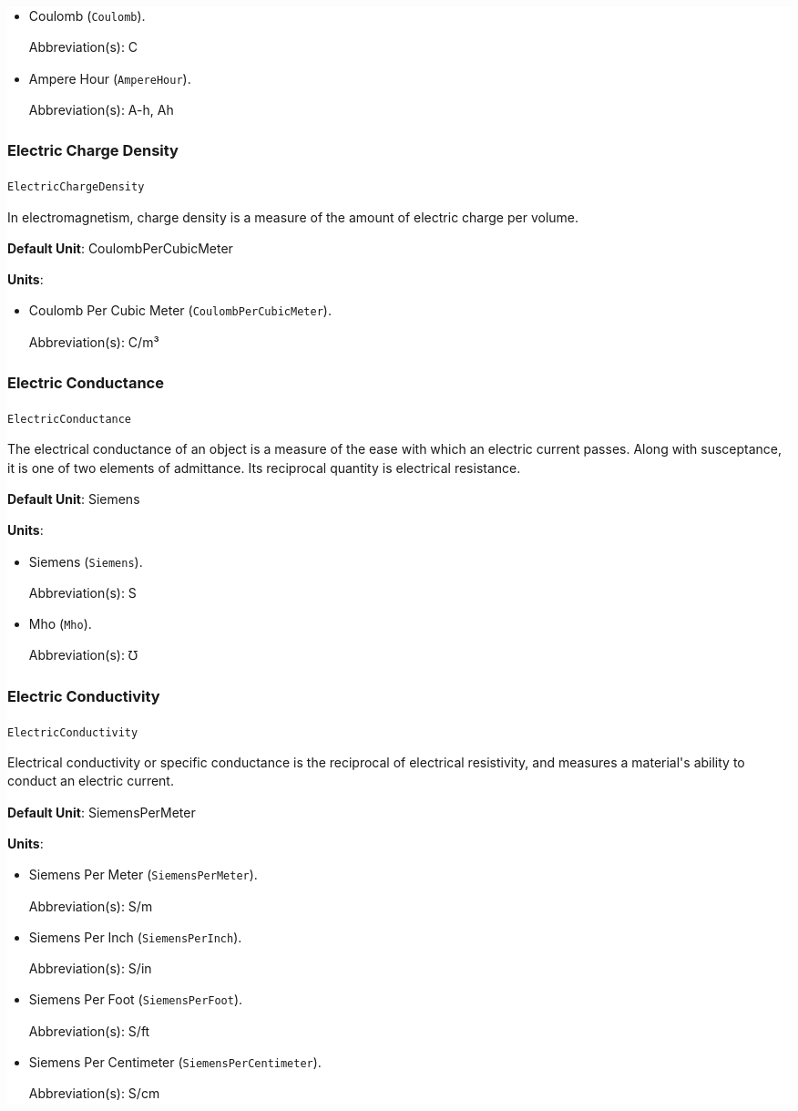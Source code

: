 - Coulomb (`Coulomb`).

  Abbreviation(s): C
- Ampere Hour (`AmpereHour`).

  Abbreviation(s): A-h, Ah

### Electric Charge Density
`ElectricChargeDensity`

In electromagnetism, charge density is a measure of the amount of electric charge per volume.

**Default Unit**: CoulombPerCubicMeter

**Units**:

- Coulomb Per Cubic Meter (`CoulombPerCubicMeter`).

  Abbreviation(s): C/m³

### Electric Conductance
`ElectricConductance`

The electrical conductance of an object is a measure of the ease with which an electric current passes. Along with susceptance, it is one of two elements of admittance. Its reciprocal quantity is electrical resistance.

**Default Unit**: Siemens

**Units**:

- Siemens (`Siemens`).

  Abbreviation(s): S
- Mho (`Mho`).

  Abbreviation(s): ℧

### Electric Conductivity
`ElectricConductivity`

Electrical conductivity or specific conductance is the reciprocal of electrical resistivity, and measures a material's ability to conduct an electric current.

**Default Unit**: SiemensPerMeter

**Units**:

- Siemens Per Meter (`SiemensPerMeter`).

  Abbreviation(s): S/m
- Siemens Per Inch (`SiemensPerInch`).

  Abbreviation(s): S/in
- Siemens Per Foot (`SiemensPerFoot`).

  Abbreviation(s): S/ft
- Siemens Per Centimeter (`SiemensPerCentimeter`).

  Abbreviation(s): S/cm
